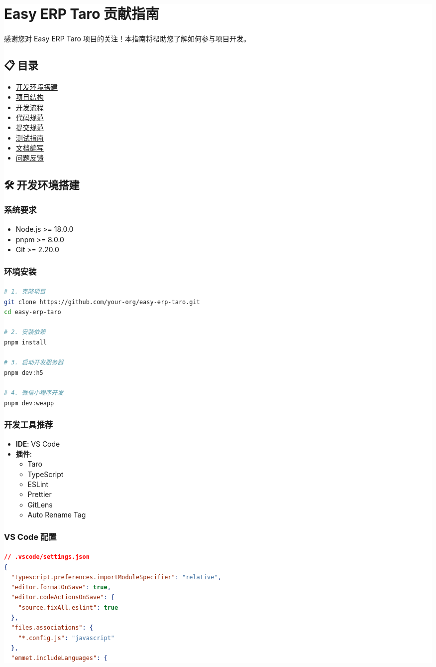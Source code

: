 # Easy ERP Taro 贡献指南

感谢您对 Easy ERP Taro 项目的关注！本指南将帮助您了解如何参与项目开发。

## 📋 目录

- [开发环境搭建](#开发环境搭建)
- [项目结构](#项目结构)
- [开发流程](#开发流程)
- [代码规范](#代码规范)
- [提交规范](#提交规范)
- [测试指南](#测试指南)
- [文档编写](#文档编写)
- [问题反馈](#问题反馈)

## 🛠️ 开发环境搭建

### 系统要求
- Node.js >= 18.0.0
- pnpm >= 8.0.0
- Git >= 2.20.0

### 环境安装
```bash
# 1. 克隆项目
git clone https://github.com/your-org/easy-erp-taro.git
cd easy-erp-taro

# 2. 安装依赖
pnpm install

# 3. 启动开发服务器
pnpm dev:h5

# 4. 微信小程序开发
pnpm dev:weapp
```

### 开发工具推荐
- **IDE**: VS Code
- **插件**: 
  - Taro
  - TypeScript
  - ESLint
  - Prettier
  - GitLens
  - Auto Rename Tag

### VS Code 配置
```json
// .vscode/settings.json
{
  "typescript.preferences.importModuleSpecifier": "relative",
  "editor.formatOnSave": true,
  "editor.codeActionsOnSave": {
    "source.fixAll.eslint": true
  },
  "files.associations": {
    "*.config.js": "javascript"
  },
  "emmet.includeLanguages": {
```